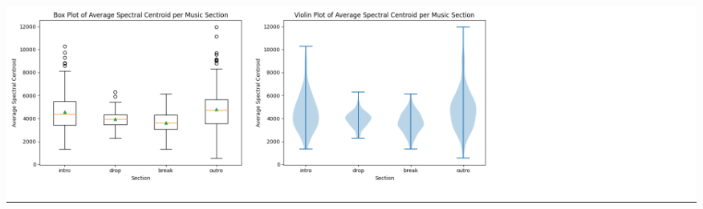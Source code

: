   <img src="images/experiment1_box_prod.png" width="300" /> 
  <img src="images/experiment1_violin_prod.png" width="300" />
</p>

---